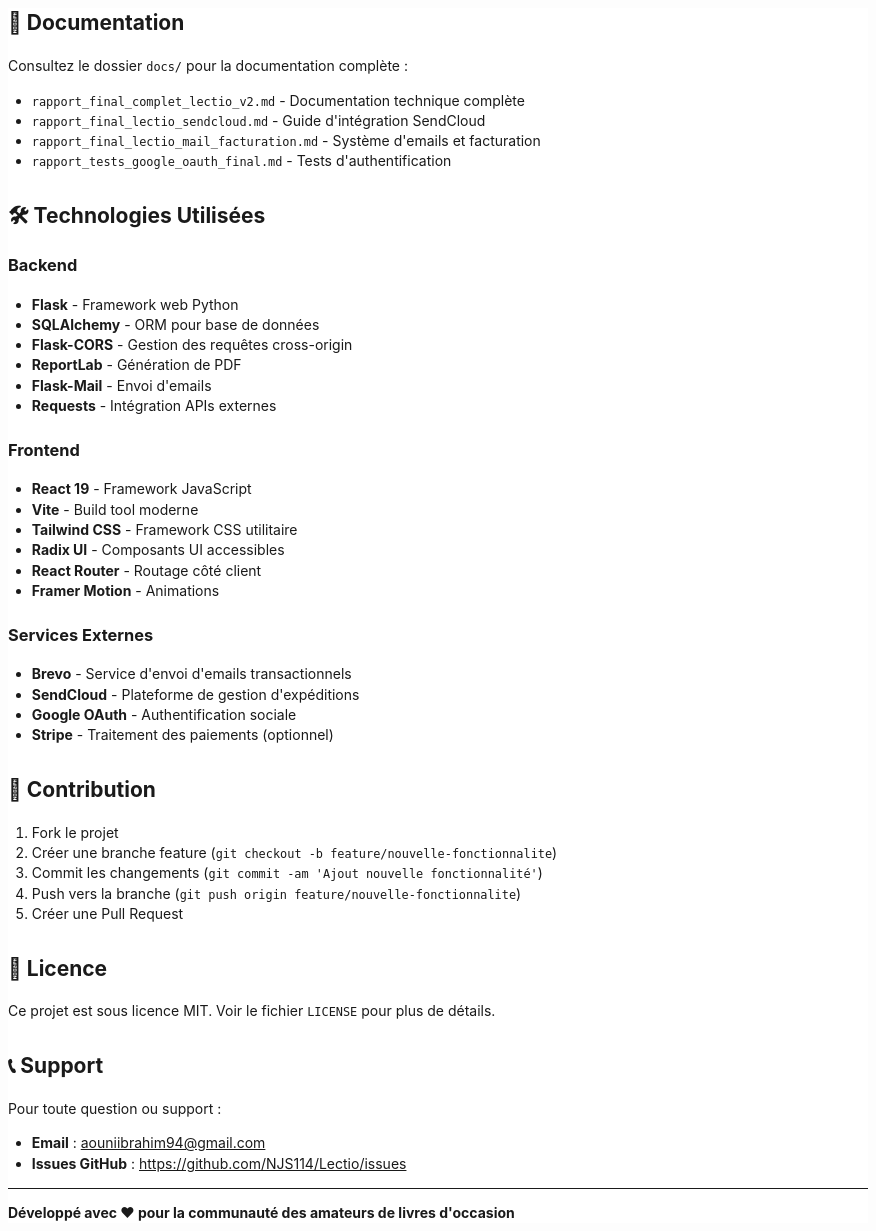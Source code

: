 ## 📖 Documentation

Consultez le dossier `docs/` pour la documentation complète :
- `rapport_final_complet_lectio_v2.md` - Documentation technique complète
- `rapport_final_lectio_sendcloud.md` - Guide d'intégration SendCloud
- `rapport_final_lectio_mail_facturation.md` - Système d'emails et facturation
- `rapport_tests_google_oauth_final.md` - Tests d'authentification

## 🛠️ Technologies Utilisées

### Backend
- **Flask** - Framework web Python
- **SQLAlchemy** - ORM pour base de données
- **Flask-CORS** - Gestion des requêtes cross-origin
- **ReportLab** - Génération de PDF
- **Flask-Mail** - Envoi d'emails
- **Requests** - Intégration APIs externes

### Frontend
- **React 19** - Framework JavaScript
- **Vite** - Build tool moderne
- **Tailwind CSS** - Framework CSS utilitaire
- **Radix UI** - Composants UI accessibles
- **React Router** - Routage côté client
- **Framer Motion** - Animations

### Services Externes
- **Brevo** - Service d'envoi d'emails transactionnels
- **SendCloud** - Plateforme de gestion d'expéditions
- **Google OAuth** - Authentification sociale
- **Stripe** - Traitement des paiements (optionnel)

## 🤝 Contribution

1. Fork le projet
2. Créer une branche feature (`git checkout -b feature/nouvelle-fonctionnalite`)
3. Commit les changements (`git commit -am 'Ajout nouvelle fonctionnalité'`)
4. Push vers la branche (`git push origin feature/nouvelle-fonctionnalite`)
5. Créer une Pull Request

## 📄 Licence

Ce projet est sous licence MIT. Voir le fichier `LICENSE` pour plus de détails.

## 📞 Support

Pour toute question ou support :
- **Email** : aouniibrahim94@gmail.com
- **Issues GitHub** : https://github.com/NJS114/Lectio/issues

---

**Développé avec ❤️ pour la communauté des amateurs de livres d'occasion**

